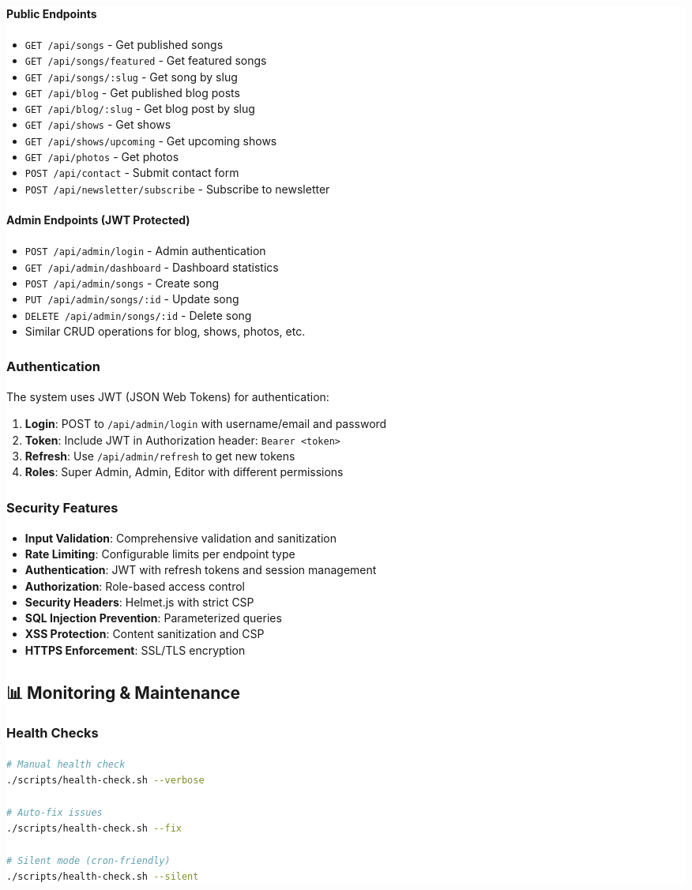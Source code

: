 #### Public Endpoints
- `GET /api/songs` - Get published songs
- `GET /api/songs/featured` - Get featured songs
- `GET /api/songs/:slug` - Get song by slug
- `GET /api/blog` - Get published blog posts
- `GET /api/blog/:slug` - Get blog post by slug
- `GET /api/shows` - Get shows
- `GET /api/shows/upcoming` - Get upcoming shows
- `GET /api/photos` - Get photos
- `POST /api/contact` - Submit contact form
- `POST /api/newsletter/subscribe` - Subscribe to newsletter

#### Admin Endpoints (JWT Protected)
- `POST /api/admin/login` - Admin authentication
- `GET /api/admin/dashboard` - Dashboard statistics
- `POST /api/admin/songs` - Create song
- `PUT /api/admin/songs/:id` - Update song
- `DELETE /api/admin/songs/:id` - Delete song
- Similar CRUD operations for blog, shows, photos, etc.

### Authentication

The system uses JWT (JSON Web Tokens) for authentication:

1. **Login**: POST to `/api/admin/login` with username/email and password
2. **Token**: Include JWT in Authorization header: `Bearer <token>`
3. **Refresh**: Use `/api/admin/refresh` to get new tokens
4. **Roles**: Super Admin, Admin, Editor with different permissions

### Security Features

- **Input Validation**: Comprehensive validation and sanitization
- **Rate Limiting**: Configurable limits per endpoint type
- **Authentication**: JWT with refresh tokens and session management
- **Authorization**: Role-based access control
- **Security Headers**: Helmet.js with strict CSP
- **SQL Injection Prevention**: Parameterized queries
- **XSS Protection**: Content sanitization and CSP
- **HTTPS Enforcement**: SSL/TLS encryption

## 📊 Monitoring & Maintenance

### Health Checks

```bash
# Manual health check
./scripts/health-check.sh --verbose

# Auto-fix issues
./scripts/health-check.sh --fix

# Silent mode (cron-friendly)
./scripts/health-check.sh --silent
```
